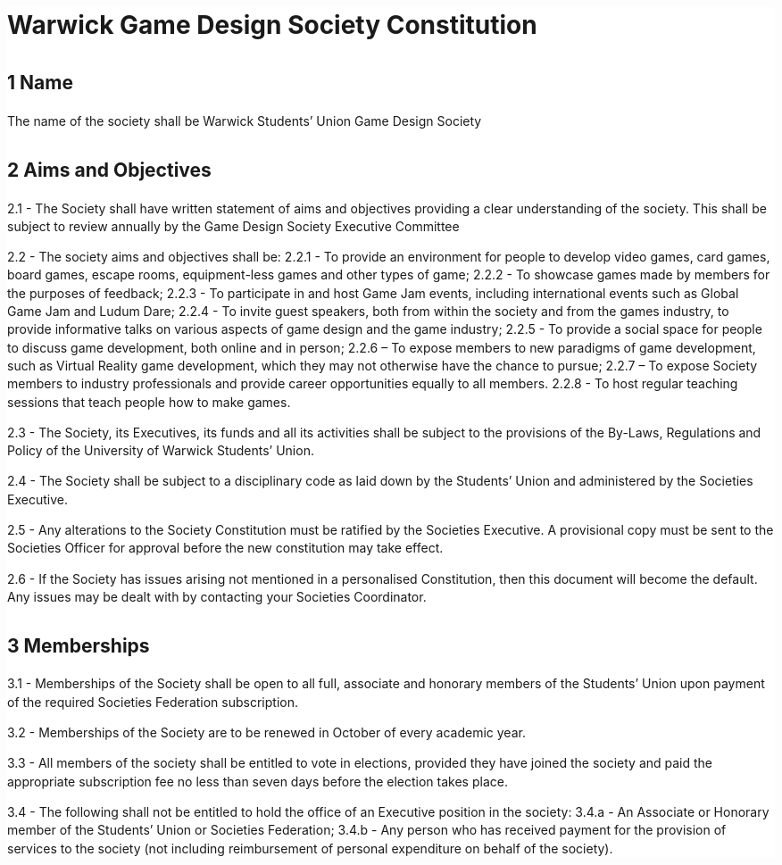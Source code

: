 # Warwick Game Design Society Constitution
## 1  Name
The name of the society shall be Warwick Students’ Union Game Design Society

## 2  Aims and Objectives
2.1 - The Society shall have written statement of aims and objectives providing a clear understanding of the society. This shall be subject to review annually by the Game Design Society Executive Committee

2.2 - The society aims and objectives shall be:
2.2.1 - To provide an environment for people to develop video games, card games, board games, escape rooms, equipment-less games and other types of game;
2.2.2 - To showcase games made by members for the purposes of feedback;
2.2.3 - To participate in and host Game Jam events, including international events such as Global Game Jam and Ludum Dare;
2.2.4 - To invite guest speakers, both from within the society and from the games industry, to provide informative talks on various aspects of game design and the game industry;
2.2.5 - To provide a social space for people to discuss game development, both online and in person;
2.2.6 – To expose members to new paradigms of game development, such as Virtual Reality game development, which they may not otherwise have the chance to pursue;
2.2.7 – To expose Society members to industry professionals and provide career opportunities equally to all members.
2.2.8 - To host regular teaching sessions that teach people how to make games.

2.3 - The Society, its Executives, its funds and all its activities shall be subject to the provisions of the By-Laws, Regulations and Policy of the University of Warwick Students’ Union.

2.4 - The Society shall be subject to a disciplinary code as laid down by the Students’ Union and administered by the Societies Executive.

2.5 - Any alterations to the Society Constitution must be ratified by the Societies Executive. A provisional copy must be sent to the Societies Officer for approval before the new constitution may take effect.

2.6 - If the Society has issues arising not mentioned in a personalised Constitution, then this document will become the default. Any issues may be dealt with by contacting your Societies Coordinator. 

## 3  Memberships

3.1 - Memberships of the Society shall be open to all full, associate and honorary members of the Students’ Union upon payment of the required Societies Federation subscription.

3.2 - Memberships of the Society are to be renewed in October of every academic year.

3.3 - All members of the society shall be entitled to vote in elections, provided they have joined the society and paid the appropriate subscription fee no less than seven days before the election takes place.

3.4 - The following shall not be entitled to hold the office of an Executive position in the society:
3.4.a - An Associate or Honorary member of the Students’ Union or Societies Federation;
3.4.b - Any person who has received payment for the provision of services to the society (not including reimbursement of personal expenditure on behalf of the society).

